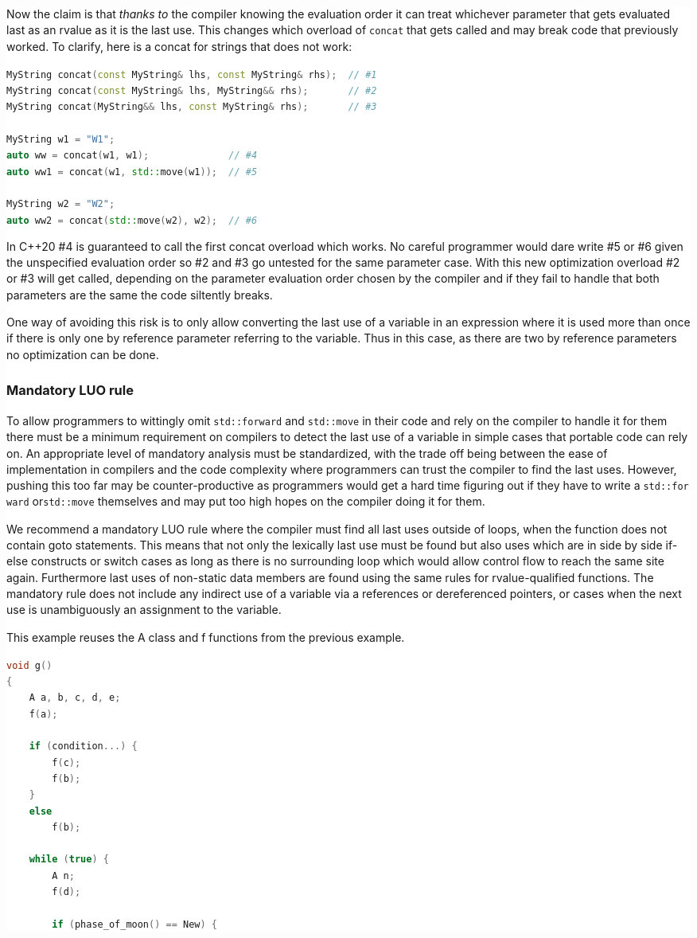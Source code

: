 Now the claim is that *thanks to* the compiler knowing the evaluation order it can treat whichever parameter that gets evaluated last as an rvalue as it is the last use. This changes which overload of `concat` that gets called and may break code that previously worked. To clarify, here is a concat for strings that does not work:

```C++
MyString concat(const MyString& lhs, const MyString& rhs);  // #1
MyString concat(const MyString& lhs, MyString&& rhs);       // #2
MyString concat(MyString&& lhs, const MyString& rhs);       // #3

MyString w1 = "W1";
auto ww = concat(w1, w1);			   // #4
auto ww1 = concat(w1, std::move(w1));  // #5

MyString w2 = "W2";
auto ww2 = concat(std::move(w2), w2);  // #6
```

In C++20 #4 is guaranteed to call the first concat overload which works. No careful programmer would dare write #5 or #6 given the unspecified evaluation order so #2 and #3 go untested for the same parameter case. With this new optimization overload #2 or #3 will get called, depending on the parameter evaluation order chosen by the compiler and if they fail to handle that both parameters are the same the code siltently breaks.

One way of avoiding this risk is to only allow converting the last use of a variable in an expression where it is used more than once if there is only one by reference parameter referring to the variable. Thus in this case, as there are two by reference parameters no optimization can be done.

### Mandatory LUO rule

To allow programmers to wittingly omit `std::forward` and `std::move` in their code and rely on the compiler to handle it for them there must be a minimum requirement on compilers to detect the last use of a variable in simple cases that portable code can rely on. An appropriate level of mandatory analysis must be standardized, with the trade off being between the ease of implementation in compilers and the code complexity where programmers can trust the compiler to find the last uses. However, pushing this too far may be counter-productive as programmers would get a hard time figuring out if they have to write a `std::forward` or`std::move` themselves and may put too high hopes on the compiler doing it for them.

We recommend a mandatory LUO rule where the compiler must find all last uses outside of loops, when the function does not contain goto statements. This means that not only the lexically last use must be found but also uses which are in side by side if-else constructs or switch cases as long as there is no surrounding loop which would allow control flow to reach the same site again. Furthermore last uses of non-static data members are found using the same rules for rvalue-qualified functions. The mandatory rule does not include any indirect use of a variable via a references or dereferenced pointers, or cases when the next use is unambiguously an assignment to the variable.

This example reuses the A class and f functions from the previous example.

```C++
void g()
{
	A a, b, c, d, e;
    f(a);
    
    if (condition...) {
        f(c);
        f(b);
    }
    else
        f(b);
    
    while (true) {
        A n;
        f(d);

        if (phase_of_moon() == New) {
```